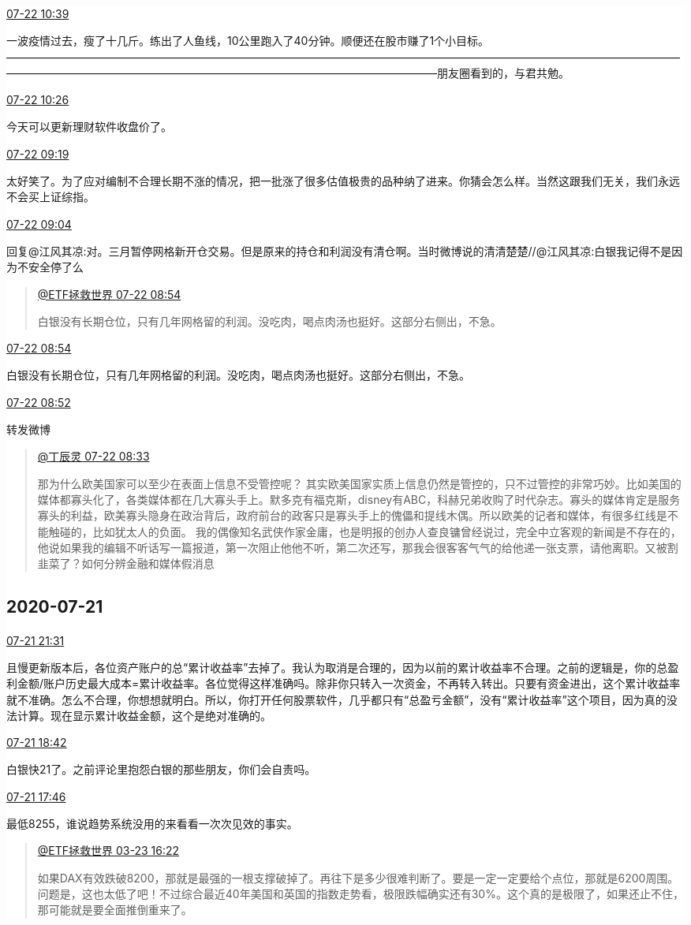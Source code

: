 
[07-22 10:39](https://weibo.com/5687069307/JclO6FmcQ)

一波疫情过去，瘦了十几斤。练出了人鱼线，10公里跑入了40分钟。顺便还在股市赚了1个小目标。————————————————————————————————————————————————————————————————————————————————————————————————————朋友圈看到的，与君共勉。


[07-22 10:26](https://weibo.com/5687069307/JclIP58pA)

今天可以更新理财软件收盘价了。 


[07-22 09:19](https://weibo.com/5687069307/JclhRF8xW)

太好笑了。为了应对编制不合理长期不涨的情况，把一批涨了很多估值极贵的品种纳了进来。你猜会怎么样。当然这跟我们无关，我们永远不会买上证综指。 


[07-22 09:04](https://weibo.com/5687069307/JclbMCgjt)

回复@江风其凉:对。三月暂停网格新开仓交易。但是原来的持仓和利润没有清仓啊。当时微博说的清清楚楚//@江风其凉:白银我记得不是因为不安全停了么

> [@ETF拯救世界 07-22 08:54](https://weibo.com/5687069307/Jcl7DzQrZ)
>
>白银没有长期仓位，只有几年网格留的利润。没吃肉，喝点肉汤也挺好。这部分右侧出，不急。 


[07-22 08:54](https://weibo.com/5687069307/Jcl7DzQrZ)

白银没有长期仓位，只有几年网格留的利润。没吃肉，喝点肉汤也挺好。这部分右侧出，不急。 


[07-22 08:52](https://weibo.com/5687069307/Jcl6IBlsN)

转发微博

> [@丁辰灵 07-22 08:33](https://weibo.com/5687069307/JckZ3rfxI)
>
>那为什么欧美国家可以至少在表面上信息不受管控呢？ 其实欧美国家实质上信息仍然是管控的，只不过管控的非常巧妙。比如美国的媒体都寡头化了，各类媒体都在几大寡头手上。默多克有福克斯，disney有ABC，科赫兄弟收购了时代杂志。寡头的媒体肯定是服务寡头的利益，欧美寡头隐身在政治背后，政府前台的政客只是寡头手上的傀儡和提线木偶。所以欧美的记者和媒体，有很多红线是不能触碰的，比如犹太人的负面。 我的偶像知名武侠作家金庸，也是明报的创办人查良镛曾经说过，完全中立客观的新闻是不存在的，他说如果我的编辑不听话写一篇报道，第一次阻止他他不听，第二次还写，那我会很客客气气的给他递一张支票，请他离职。又被割韭菜了？如何分辨金融和媒体假消息


## 2020-07-21

[07-21 21:31](https://weibo.com/5687069307/JcgEa4kTz)

且慢更新版本后，各位资产账户的总“累计收益率”去掉了。我认为取消是合理的，因为以前的累计收益率不合理。之前的逻辑是，你的总盈利金额/账户历史最大成本=累计收益率。各位觉得这样准确吗。除非你只转入一次资金，不再转入转出。只要有资金进出，这个累计收益率就不准确。怎么不合理，你想想就明白。所以，你打开任何股票软件，几乎都只有“总盈亏金额”，没有“累计收益率”这个项目，因为真的没法计算。现在显示累计收益金额，这个是绝对准确的。


[07-21 18:42](https://weibo.com/5687069307/JcfxNegqk)

白银快21了。之前评论里抱怨白银的那些朋友，你们会自责吗。 


[07-21 17:46](https://weibo.com/5687069307/JcfaW2tyZ)

最低8255，谁说趋势系统没用的来看看一次次见效的事实。

> [@ETF拯救世界 03-23 16:22](https://weibo.com/5687069307/IzWND4ItA)
>
>如果DAX有效跌破8200，那就是最强的一根支撑破掉了。再往下是多少很难判断了。要是一定一定要给个点位，那就是6200周围。问题是，这也太低了吧！不过综合最近40年美国和英国的指数走势看，极限跌幅确实还有30%。这个真的是极限了，如果还止不住，那可能就是要全面推倒重来了。 

